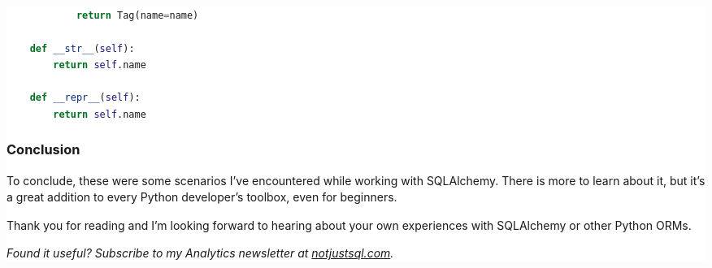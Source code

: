 ```python
            return Tag(name=name)

    def __str__(self):
        return self.name

    def __repr__(self):
        return self.name
```

### Conclusion

To conclude, these were some scenarios I’ve encountered while working with SQLAlchemy. There is more to learn about it, but it’s a great addition to every Python developer’s toolbox, even for beginners.

Thank you for reading and I’m looking forward to hearing about your own experiences with SQLAlchemy or other Python ORMs.

*Found it useful? Subscribe to my Analytics newsletter at* [*notjustsql.com*](https://www.notjustsql.com)*.*